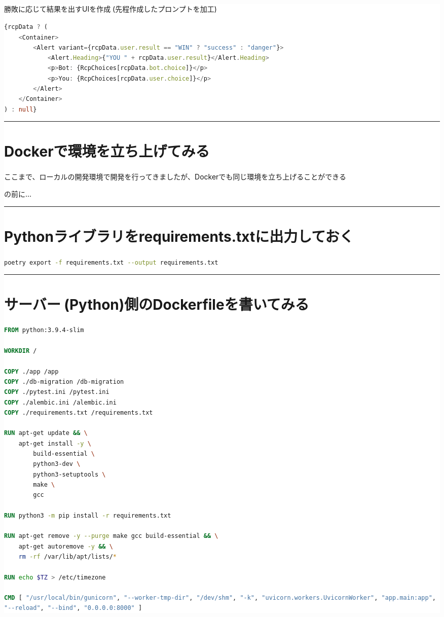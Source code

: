 勝敗に応じて結果を出すUIを作成 (先程作成したプロンプトを加工)

```typescript
{rcpData ? (
    <Container>
        <Alert variant={rcpData.user.result == "WIN" ? "success" : "danger"}>
            <Alert.Heading>{"YOU " + rcpData.user.result}</Alert.Heading>
            <p>Bot: {RcpChoices[rcpData.bot.choice]}</p>
            <p>You: {RcpChoices[rcpData.user.choice]}</p>
        </Alert>
    </Container>
) : null}
```

---

# Dockerで環境を立ち上げてみる

ここまで、ローカルの開発環境で開発を行ってきましたが、Dockerでも同じ環境を立ち上げることができる

の前に...

---

# Pythonライブラリをrequirements.txtに出力しておく

```bash
poetry export -f requirements.txt --output requirements.txt
```

---

# サーバー (Python)側のDockerfileを書いてみる

```dockerfile
FROM python:3.9.4-slim

WORKDIR /

COPY ./app /app
COPY ./db-migration /db-migration
COPY ./pytest.ini /pytest.ini
COPY ./alembic.ini /alembic.ini
COPY ./requirements.txt /requirements.txt

RUN apt-get update && \
    apt-get install -y \
        build-essential \
        python3-dev \
        python3-setuptools \
        make \
        gcc

RUN python3 -m pip install -r requirements.txt

RUN apt-get remove -y --purge make gcc build-essential && \
    apt-get autoremove -y && \
    rm -rf /var/lib/apt/lists/*

RUN echo $TZ > /etc/timezone

CMD [ "/usr/local/bin/gunicorn", "--worker-tmp-dir", "/dev/shm", "-k", "uvicorn.workers.UvicornWorker", "app.main:app", "--reload", "--bind", "0.0.0.0:8000" ]

```

[^1]: https://qiita.com/bee2/items/0ad260ab9835a2087dae
  [choice: string]: string;